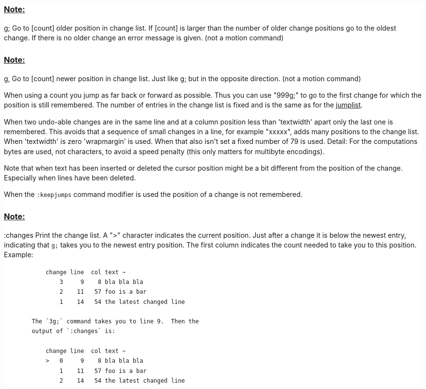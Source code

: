 ### <a id="g; E662" class="section-title" href="#g; E662">Note:</a>
g;			Go to [count] older position in change list.
			If [count] is larger than the number of older change
			positions go to the oldest change.
			If there is no older change an error message is given.
			(not a motion command)

### <a id="g, E663" class="section-title" href="#g, E663">Note:</a>
g,			Go to [count] newer position in change list.
			Just like [g;](#g;) but in the opposite direction.
			(not a motion command)

When using a count you jump as far back or forward as possible.  Thus you can
use "999g;" to go to the first change for which the position is still
remembered.  The number of entries in the change list is fixed and is the same
as for the [jumplist](#jumplist).

When two undo-able changes are in the same line and at a column position less
than 'textwidth' apart only the last one is remembered.  This avoids that a
sequence of small changes in a line, for example "xxxxx", adds many positions
to the change list.  When 'textwidth' is zero 'wrapmargin' is used.  When that
also isn't set a fixed number of 79 is used.  Detail: For the computations
bytes are used, not characters, to avoid a speed penalty (this only matters
for multibyte encodings).

Note that when text has been inserted or deleted the cursor position might be
a bit different from the position of the change.  Especially when lines have
been deleted.

When the `:keepjumps` command modifier is used the position of a change is not
remembered.

### <a id=":changes" class="section-title" href="#:changes">Note:</a>
:changes		Print the change list.  A ">" character indicates the
			current position.  Just after a change it is below the
			newest entry, indicating that `g;` takes you to the
			newest entry position.  The first column indicates the
			count needed to take you to this position.  Example:

				change line  col text ~
				    3     9    8 bla bla bla
				    2    11   57 foo is a bar
				    1    14   54 the latest changed line

			The `3g;` command takes you to line 9.  Then the
			output of `:changes` is:

				change line  col text ~
				>   0     9    8 bla bla bla
				    1    11   57 foo is a bar
				    2    14   54 the latest changed line

